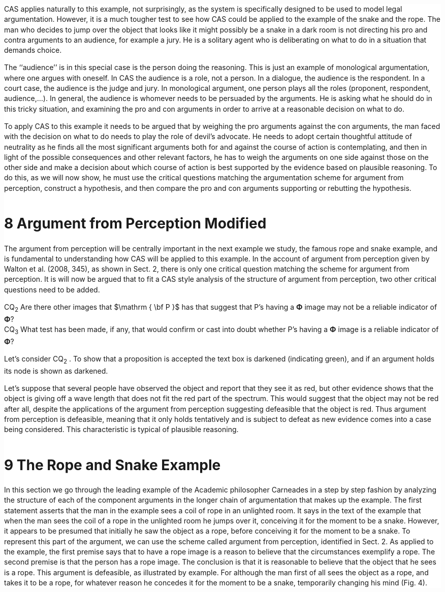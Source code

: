 CAS applies naturally to this example, not surprisingly, as the system is specifically designed to be used to model legal argumentation. However, it is a much tougher test to see how CAS could be applied to the example of the snake and the rope. The man who decides to jump over the object that looks like it might possibly be a snake in a dark room is not directing his pro and contra arguments to an audience, for example a jury. He is a solitary agent who is deliberating on what to do in a situation that demands choice.

The ‘‘audience’’ is in this special case is the person doing the reasoning. This is just an example of monological argumentation, where one argues with oneself. In CAS the audience is a role, not a person. In a dialogue, the audience is the respondent. In a court case, the audience is the judge and jury. In monological argument, one person plays all the roles (proponent, respondent, audience,…). In general, the audience is whomever needs to be persuaded by the arguments. He is asking what he should do in this tricky situation, and examining the pro and con arguments in order to arrive at a reasonable decision on what to do.

To apply CAS to this example it needs to be argued that by weighing the pro arguments against the con arguments, the man faced with the decision on what to do needs to play the role of devil’s advocate. He needs to adopt certain thoughtful attitude of neutrality as he finds all the most significant arguments both for and against the course of action is contemplating, and then in light of the possible consequences and other relevant factors, he has to weigh the arguments on one side against those on the other side and make a decision about which course of action is best supported by the evidence based on plausible reasoning. To do this, as we will now show, he must use the critical questions matching the argumentation scheme for argument from perception, construct a hypothesis, and then compare the pro and con arguments supporting or rebutting the hypothesis.

# 8 Argument from Perception Modified

The argument from perception will be centrally important in the next example we study, the famous rope and snake example, and is fundamental to understanding how CAS will be applied to this example. In the account of argument from perception given by Walton et al. (2008, 345), as shown in Sect. 2, there is only one critical question matching the scheme for argument from perception. It is will now be argued that to fit a CAS style analysis of the structure of argument from perception, two other critical questions need to be added.

$\mathrm { C Q } _ { 2 }$ Are there other images that $\mathrm { \bf P }$ has that suggest that P’s having a $\boldsymbol { \Phi }$ image may not be a reliable indicator of $\boldsymbol { \Phi } ?$   
$\mathrm { C Q } _ { 3 }$ What test has been made, if any, that would confirm or cast into doubt whether P’s having a $\boldsymbol { \Phi }$ image is a reliable indicator of $\boldsymbol { \Phi } ?$

Let’s consider $\mathrm { C Q } _ { 2 }$ . To show that a proposition is accepted the text box is darkened (indicating green), and if an argument holds its node is shown as darkened.

Let’s suppose that several people have observed the object and report that they see it as red, but other evidence shows that the object is giving off a wave length that does not fit the red part of the spectrum. This would suggest that the object may not be red after all, despite the applications of the argument from perception suggesting defeasible that the object is red. Thus argument from perception is defeasible, meaning that it only holds tentatively and is subject to defeat as new evidence comes into a case being considered. This characteristic is typical of plausible reasoning.

# 9 The Rope and Snake Example

In this section we go through the leading example of the Academic philosopher Carneades in a step by step fashion by analyzing the structure of each of the component arguments in the longer chain of argumentation that makes up the example. The first statement asserts that the man in the example sees a coil of rope in an unlighted room. It says in the text of the example that when the man sees the coil of a rope in the unlighted room he jumps over it, conceiving it for the moment to be a snake. However, it appears to be presumed that initially he saw the object as a rope, before conceiving it for the moment to be a snake. To represent this part of the argument, we can use the scheme called argument from perception, identified in Sect. 2. As applied to the example, the first premise says that to have a rope image is a reason to believe that the circumstances exemplify a rope. The second premise is that the person has a rope image. The conclusion is that it is reasonable to believe that the object that he sees is a rope. This argument is defeasible, as illustrated by example. For although the man first of all sees the object as a rope, and takes it to be a rope, for whatever reason he concedes it for the moment to be a snake, temporarily changing his mind (Fig. 4).
